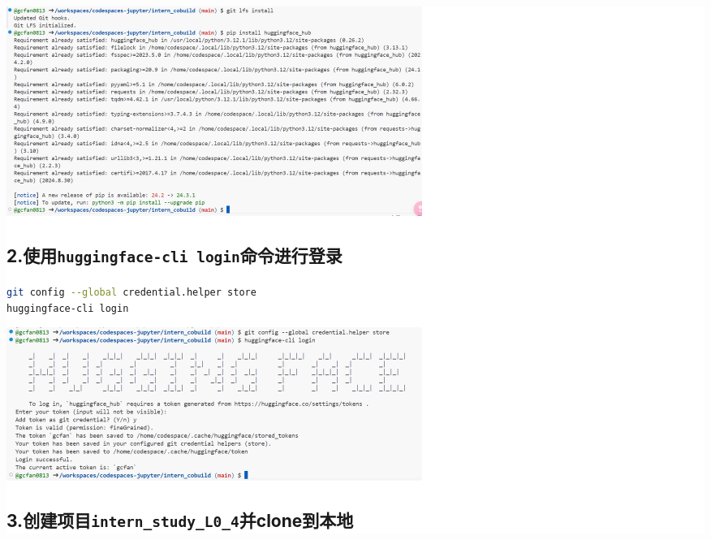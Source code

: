 <img src="./assets/image-20241107214931839.png" alt="image-20241107214931839" style="zoom:50%;" />

## 2.使用`huggingface-cli login`命令进行登录

```bash
git config --global credential.helper store
huggingface-cli login
```

<img src="./assets/image-20241107215121821.png" alt="image-20241107215121821" style="zoom:50%;" />

## 3.创建项目`intern_study_L0_4`并clone到本地

